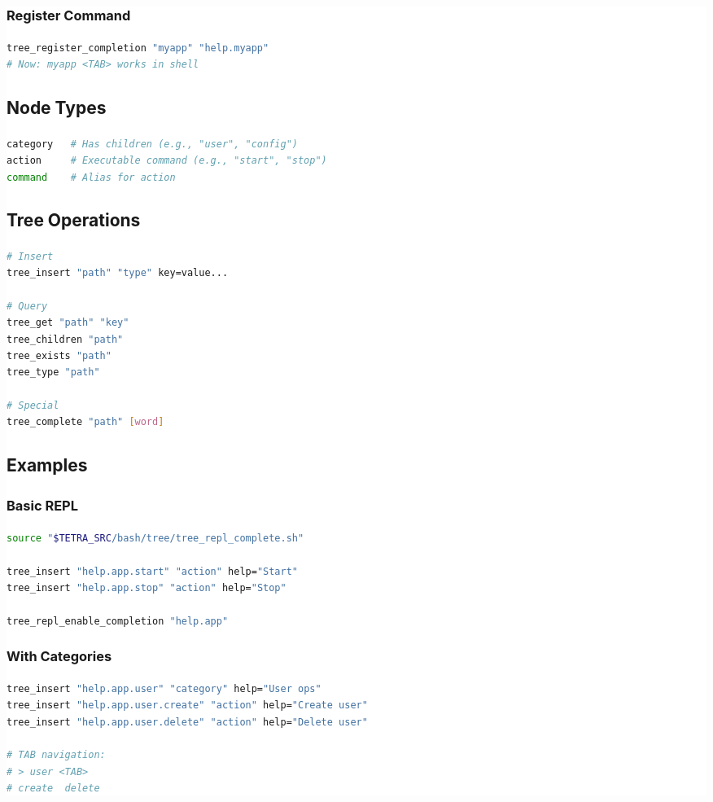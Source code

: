 ### Register Command

```bash
tree_register_completion "myapp" "help.myapp"
# Now: myapp <TAB> works in shell
```

## Node Types

```bash
category   # Has children (e.g., "user", "config")
action     # Executable command (e.g., "start", "stop")
command    # Alias for action
```

## Tree Operations

```bash
# Insert
tree_insert "path" "type" key=value...

# Query
tree_get "path" "key"
tree_children "path"
tree_exists "path"
tree_type "path"

# Special
tree_complete "path" [word]
```

## Examples

### Basic REPL

```bash
source "$TETRA_SRC/bash/tree/tree_repl_complete.sh"

tree_insert "help.app.start" "action" help="Start"
tree_insert "help.app.stop" "action" help="Stop"

tree_repl_enable_completion "help.app"
```

### With Categories

```bash
tree_insert "help.app.user" "category" help="User ops"
tree_insert "help.app.user.create" "action" help="Create user"
tree_insert "help.app.user.delete" "action" help="Delete user"

# TAB navigation:
# > user <TAB>
# create  delete
```

